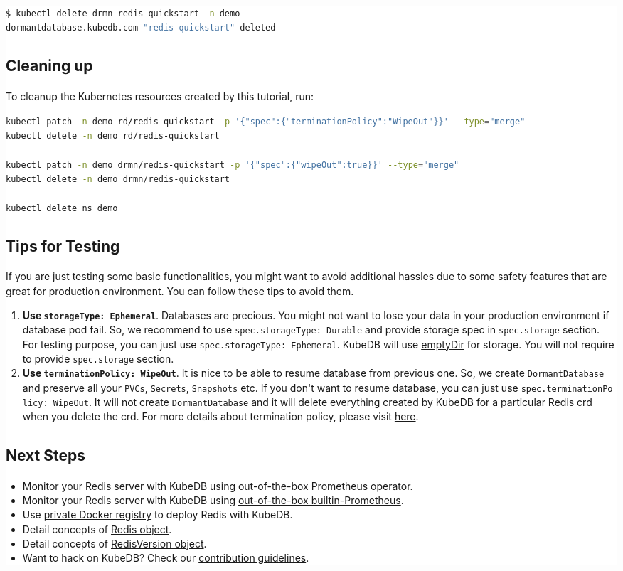 ```bash
$ kubectl delete drmn redis-quickstart -n demo
dormantdatabase.kubedb.com "redis-quickstart" deleted
```

## Cleaning up

To cleanup the Kubernetes resources created by this tutorial, run:

```bash
kubectl patch -n demo rd/redis-quickstart -p '{"spec":{"terminationPolicy":"WipeOut"}}' --type="merge"
kubectl delete -n demo rd/redis-quickstart

kubectl patch -n demo drmn/redis-quickstart -p '{"spec":{"wipeOut":true}}' --type="merge"
kubectl delete -n demo drmn/redis-quickstart

kubectl delete ns demo
```

## Tips for Testing

If you are just testing some basic functionalities, you might want to avoid additional hassles due to some safety features that are great for production environment. You can follow these tips to avoid them.

1. **Use `storageType: Ephemeral`**. Databases are precious. You might not want to lose your data in your production environment if database pod fail. So, we recommend to use `spec.storageType: Durable` and provide storage spec in `spec.storage` section. For testing purpose, you can just use `spec.storageType: Ephemeral`. KubeDB will use [emptyDir](https://kubernetes.io/docs/concepts/storage/volumes/#emptydir) for storage. You will not require to provide `spec.storage` section.
2. **Use `terminationPolicy: WipeOut`**. It is nice to be able to resume database from previous one. So, we create `DormantDatabase` and preserve all your `PVCs`, `Secrets`, `Snapshots` etc. If you don't want to resume database, you can just use `spec.terminationPolicy: WipeOut`. It will not create `DormantDatabase` and it will delete everything created by KubeDB for a particular Redis crd when you delete the crd. For more details about termination policy, please visit [here](/docs/v2020.10.27-rc.1/guides/redis/concepts/redis#specterminationpolicy).

## Next Steps

- Monitor your Redis server with KubeDB using [out-of-the-box Prometheus operator](/docs/v2020.10.27-rc.1/guides/redis/monitoring/using-prometheus-operator).
- Monitor your Redis server with KubeDB using [out-of-the-box builtin-Prometheus](/docs/v2020.10.27-rc.1/guides/redis/monitoring/using-builtin-prometheus).
- Use [private Docker registry](/docs/v2020.10.27-rc.1/guides/redis/private-registry/using-private-registry) to deploy Redis with KubeDB.
- Detail concepts of [Redis object](/docs/v2020.10.27-rc.1/guides/redis/concepts/redis).
- Detail concepts of [RedisVersion object](/docs/v2020.10.27-rc.1/guides/redis/concepts/catalog).
- Want to hack on KubeDB? Check our [contribution guidelines](/docs/v2020.10.27-rc.1/CONTRIBUTING).
